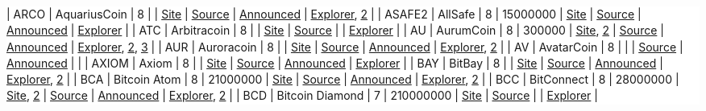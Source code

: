 | ARCO   | AquariusCoin             |        8 |              | [Site](http://aquariuscoin.com/)                                                       | [Source](https://github.com/AquariusNetwork/ARCO)                    | [Announced](https://bitcointalk.org/index.php?topic=1694341)                                              | [Explorer](https://chainz.cryptoid.info/arco/),&nbsp;[2](https://www.blockexperts.com/arco)                                                                                                              |
| ASAFE2 | AllSafe                  |        8 |     15000000 | [Site](https://allsafetoken.pw/)                                                       | [Source](https://github.com/Securitybank/Allsafe2)                   | [Announced](https://bitcointalk.org/index.php?topic=2843652)                                              | [Explorer](http://explorer.allsafetoken.pw:3001/)                                                                                                                                                        |
| ATC    | Arbitracoin              |        8 |              | [Site](https://arbitracoin.com/)                                                       | [Source](https://github.com/ArbiTraCoin/Arbitra-ATC)                 |                                                                                                           | [Explorer](http://arbitra.thecryptochat.net/)                                                                                                                                                            |
| AU     | AurumCoin                |        8 |       300000 | [Site](http://www.aurumcoin.com/),&nbsp;[2](http://www.aurumcoin-au.com/)              | [Source](https://github.com/aurumcoin/Aurumcoin_AU)                  | [Announced](https://bitcointalk.org/index.php?topic=1165615.0)                                            | [Explorer](http://aurumblocks.cointech.net/chain/AurumCoin),&nbsp;[2](http://explorer.paycoinalt.com/explorer.php?monnaie=AU),&nbsp;[3](https://www.bigbitex.com/block_explorer/explorer.php?monnaie=AU) |
| AUR    | Auroracoin               |        8 |              | [Site](http://auroracoin.is/)                                                          | [Source](https://github.com/aurarad/auroracoin)                      | [Announced](https://bitcointalk.org/index.php?topic=1467050.0)                                            | [Explorer](https://chainz.cryptoid.info/aur/),&nbsp;[2](http://insight.auroracoin.is/)                                                                                                                   |
| AV     | AvatarCoin               |        8 |              |                                                                                        | [Source](https://github.com/avatarcoin/avatarcoin)                   | [Announced](https://bitcointalk.org/index.php?topic=1287715.0)                                            |                                                                                                                                                                                                          |
| AXIOM  | Axiom                    |        8 |              | [Site](http://axiomcrypto.org/)                                                        | [Source](https://github.com/axiomcryptocurrency/axiom)               | [Announced](https://bitcointalk.org/index.php?topic=1135151.0)                                            | [Explorer](http://e.axiomcoin.xyz/)                                                                                                                                                                      |
| BAY    | BitBay                   |        8 |              | [Site](http://bitbay.market/)                                                          | [Source](https://github.com/bitbaymarket/bitbay-core)                | [Announced](https://bitcointalk.org/index.php?topic=890531)                                               | [Explorer](http://explorer.bitbay.market/),&nbsp;[2](https://chainz.cryptoid.info/bay/)                                                                                                                  |
| BCA    | Bitcoin Atom             |        8 |     21000000 | [Site](https://bitcoinatom.io/)                                                        | [Source](https://github.com/bitcoin-atom/bitcoin-atom)               | [Announced](http://bitcointalk.org/index.php?topic=2515675.0)                                             | [Explorer](https://bitcoinatom.net/),&nbsp;[2](https://explorer.bitcoinatom.io/)                                                                                                                         |
| BCC    | BitConnect               |        8 |     28000000 | [Site](https://www.bitconnect.co/),&nbsp;[2](https://bitconnectcoin.co/)               | [Source](https://github.com/bitconnectcoin/bitconnectcoin)           | [Announced](https://bitcointalk.org/index.php?topic=1681719.0)                                            | [Explorer](https://chainz.cryptoid.info/bcc/),&nbsp;[2](https://www.blockexperts.com/bcc)                                                                                                                |
| BCD    | Bitcoin Diamond          |        7 |    210000000 | [Site](http://btcd.io/)                                                                | [Source](https://github.com/eveybcd/BitcoinDiamond)                  |                                                                                                           | [Explorer](http://explorer.btcd.io/)                                                                                                                                                                     |